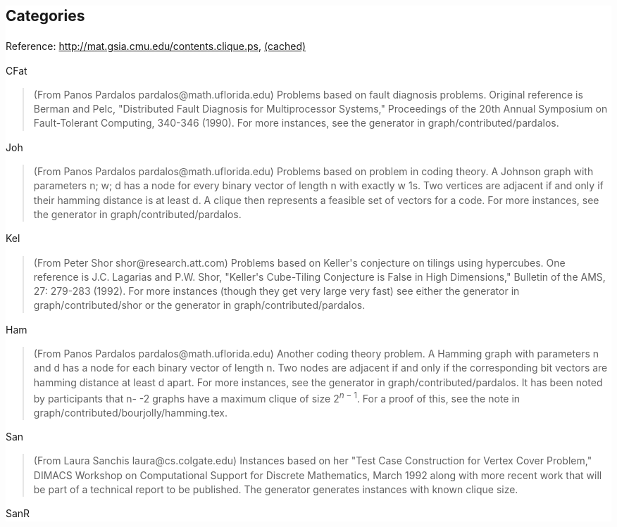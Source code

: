## Categories

Reference:
[<http://mat.gsia.cmu.edu/contents.clique.ps>](http://mat.gsia.cmu.edu/contents.clique.ps),
[(cached)](./instances/others/cached/contents.clique.ps)

CFat

>   (From Panos Pardalos pardalos\@math.uflorida.edu) Problems based on
    fault diagnosis problems. Original reference is Berman and Pelc,
    "Distributed Fault Diagnosis for Multiprocessor Systems,"
    Proceedings of the 20th Annual Symposium on Fault-Tolerant
    Computing, 340-346 (1990). For more instances, see the generator in
    graph/contributed/pardalos.

Joh

>   (From Panos Pardalos pardalos\@math.uflorida.edu) Problems based on
    problem in coding theory. A Johnson graph with parameters n; w; d
    has a node for every binary vector of length n with exactly w 1s.
    Two vertices are adjacent if and only if their hamming distance is
    at least d. A clique then represents a feasible set of vectors for a
    code. For more instances, see the generator in
    graph/contributed/pardalos.

Kel

>   (From Peter Shor shor\@research.att.com) Problems based on Keller's
    conjecture on tilings using hypercubes. One reference is J.C.
    Lagarias and P.W. Shor, "Keller's Cube-Tiling Conjecture is False
    in High Dimensions," Bulletin of the AMS, 27: 279-283 (1992). For
    more instances (though they get very large very fast) see either the
    generator in graph/contributed/shor or the generator in
    graph/contributed/pardalos.

Ham

>   (From Panos Pardalos pardalos\@math.uflorida.edu) Another coding
    theory problem. A Hamming graph with parameters n and d has a node
    for each binary vector of length n. Two nodes are adjacent if and
    only if the corresponding bit vectors are hamming distance at least
    d apart. For more instances, see the generator in
    graph/contributed/pardalos. It has been noted by participants that
    n- -2 graphs have a maximum clique of size $2^{n-1}$. For a proof of
    this, see the note in graph/contributed/bourjolly/hamming.tex.

San

>   (From Laura Sanchis laura\@cs.colgate.edu) Instances based on her
    "Test Case Construction for Vertex Cover Problem," DIMACS Workshop
    on Computational Support for Discrete Mathematics, March 1992 along
    with more recent work that will be part of a technical report to be
    published. The generator generates instances with known clique size.

SanR
